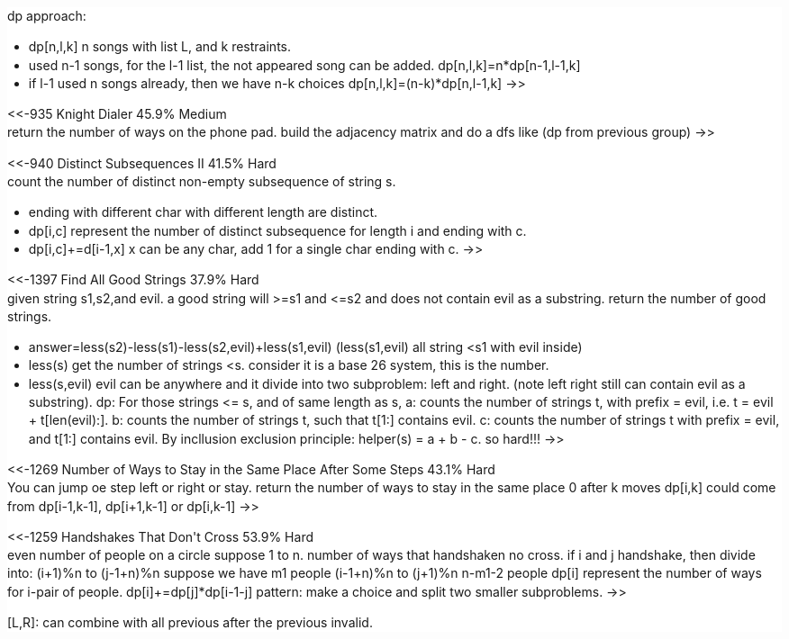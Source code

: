 dp approach: 
- dp[n,l,k] n songs with list L, and k restraints.
- used n-1 songs, for the l-1 list, the not appeared song can be added. 
dp[n,l,k]=n*dp[n-1,l-1,k]
- if l-1 used n songs already, then we have n-k choices 
dp[n,l,k]=(n-k)*dp[n,l-1,k]
->>


<<-935	Knight Dialer    		45.9%	Medium	
return the number of ways on the phone pad.
build the adjacency matrix and do a dfs like (dp from previous group)
->>

<<-940	Distinct Subsequences II    		41.5%	Hard	
count the number of distinct non-empty subsequence of string s.
- ending with different char with different length are distinct.
- dp[i,c] represent the number of distinct subsequence for length i and ending with c.
- dp[i,c]+=d[i-1,x] x can be any char, add 1 for a single char ending with c.
->>

<<-1397	Find All Good Strings    		37.9%	Hard	
given string s1,s2,and evil. a good string will >=s1 and <=s2 and does not contain evil as a substring.
return the number of good strings.
- answer=less(s2)-less(s1)-less(s2,evil)+less(s1,evil) (less(s1,evil) all string <s1 with evil inside)
- less(s) get the number of strings <s. consider it is a base 26 system, this is the number.
- less(s,evil) evil can be anywhere and it divide into two subproblem: left and right. (note left right still can contain evil as a substring).
dp:
For those strings <= s, and of same length as s,
a: counts the number of strings t, with prefix = evil, i.e. t = evil + t[len(evil):].
b: counts the number of strings t, such that t[1:] contains evil.
c: counts the number of strings t with prefix = evil, and t[1:] contains evil.
By incllusion exclusion principle: helper(s) = a + b - c.
so hard!!!
->>

<<-1269	Number of Ways to Stay in the Same Place After Some Steps    		43.1%	Hard	
You can jump oe step left or right or stay.
return the number of ways to stay in the same place 0 after k moves
dp[i,k] could come from dp[i-1,k-1], dp[i+1,k-1] or dp[i,k-1]
->>

<<-1259	Handshakes That Don't Cross    		53.9%	Hard	
even number of people on a circle suppose 1 to n. number of ways that handshaken no cross.
if i and j handshake, then divide into:
(i+1)%n to (j-1+n)%n suppose we have m1 people
(i-1+n)%n to (j+1)%n n-m1-2 people
dp[i] represent the number of ways for i-pair of people.
dp[i]+=dp[j]*dp[i-1-j]
pattern: make a choice and split two smaller subproblems.
->>


[L,R]: can combine with all previous after the previous invalid.